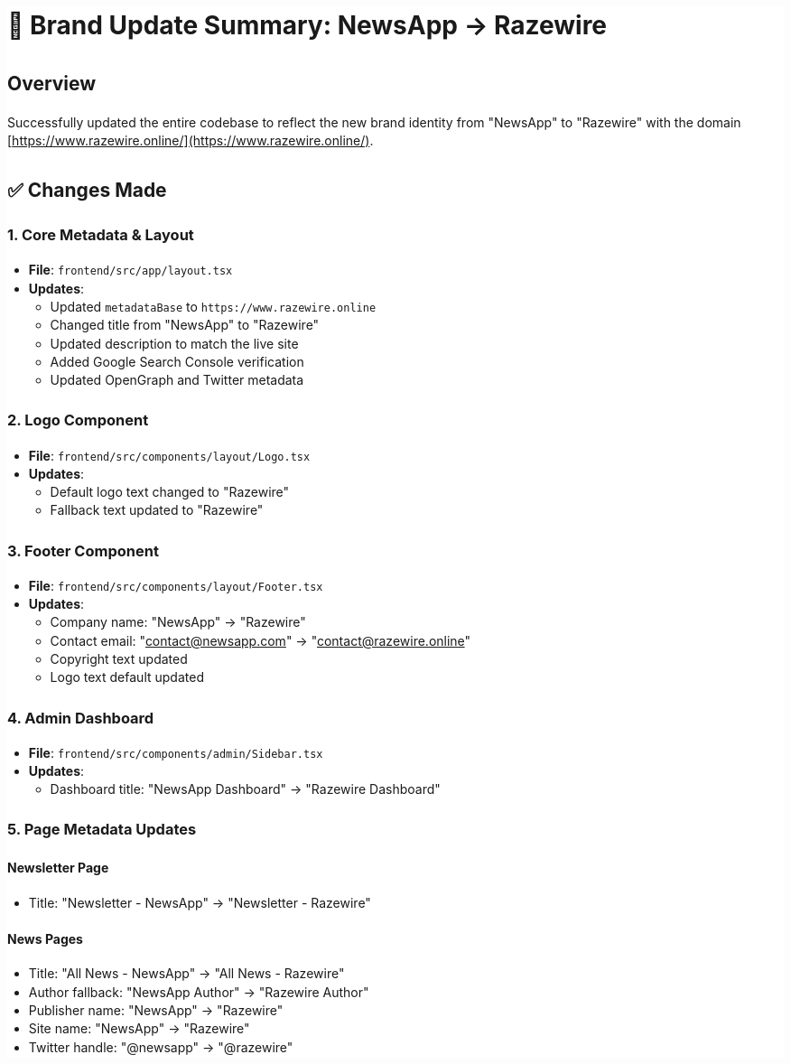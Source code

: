 # 🎨 Brand Update Summary: NewsApp → Razewire

## Overview

Successfully updated the entire codebase to reflect the new brand identity from "NewsApp" to "Razewire" with the domain [https://www.razewire.online/](https://www.razewire.online/).

## ✅ Changes Made

### 1. **Core Metadata & Layout**
- **File**: `frontend/src/app/layout.tsx`
- **Updates**:
  - Updated `metadataBase` to `https://www.razewire.online`
  - Changed title from "NewsApp" to "Razewire"
  - Updated description to match the live site
  - Added Google Search Console verification
  - Updated OpenGraph and Twitter metadata

### 2. **Logo Component**
- **File**: `frontend/src/components/layout/Logo.tsx`
- **Updates**:
  - Default logo text changed to "Razewire"
  - Fallback text updated to "Razewire"

### 3. **Footer Component**
- **File**: `frontend/src/components/layout/Footer.tsx`
- **Updates**:
  - Company name: "NewsApp" → "Razewire"
  - Contact email: "contact@newsapp.com" → "contact@razewire.online"
  - Copyright text updated
  - Logo text default updated

### 4. **Admin Dashboard**
- **File**: `frontend/src/components/admin/Sidebar.tsx`
- **Updates**:
  - Dashboard title: "NewsApp Dashboard" → "Razewire Dashboard"

### 5. **Page Metadata Updates**

#### **Newsletter Page**
- Title: "Newsletter - NewsApp" → "Newsletter - Razewire"

#### **News Pages**
- Title: "All News - NewsApp" → "All News - Razewire"
- Author fallback: "NewsApp Author" → "Razewire Author"
- Publisher name: "NewsApp" → "Razewire"
- Site name: "NewsApp" → "Razewire"
- Twitter handle: "@newsapp" → "@razewire"
